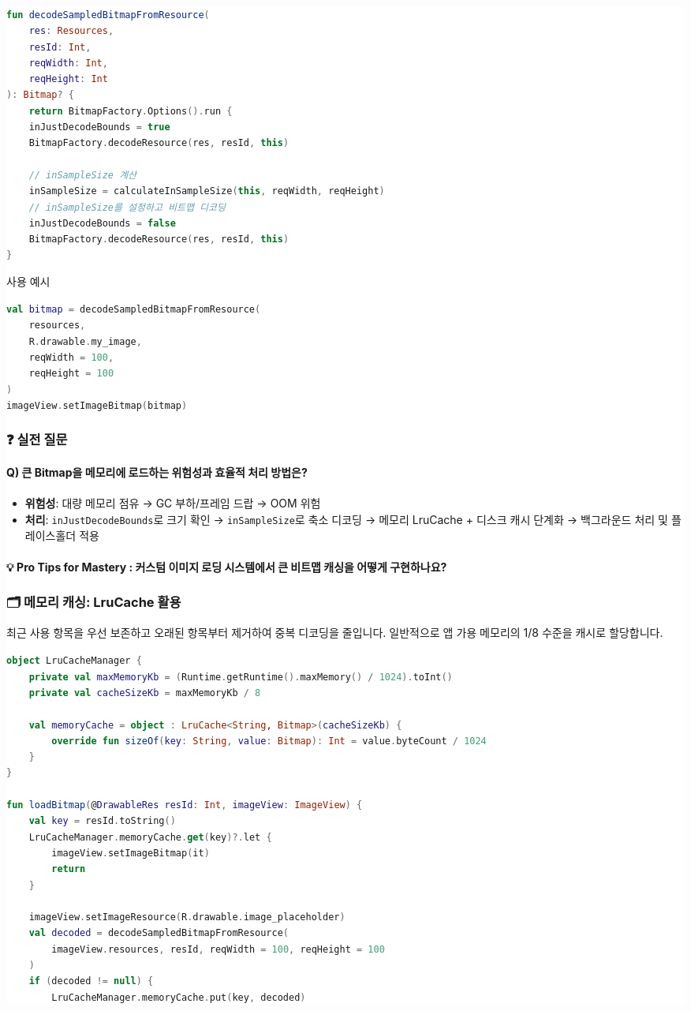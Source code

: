 ```kotlin
fun decodeSampledBitmapFromResource(
    res: Resources,
    resId: Int,
    reqWidth: Int,
    reqHeight: Int
): Bitmap? {
    return BitmapFactory.Options().run {
    inJustDecodeBounds = true
    BitmapFactory.decodeResource(res, resId, this)

    // inSampleSize 계산
    inSampleSize = calculateInSampleSize(this, reqWidth, reqHeight)
    // inSampleSize를 설정하고 비트맵 디코딩
    inJustDecodeBounds = false
    BitmapFactory.decodeResource(res, resId, this)
}
```

사용 예시
```kotlin
val bitmap = decodeSampledBitmapFromResource(
    resources,
    R.drawable.my_image,
    reqWidth = 100,
    reqHeight = 100
)
imageView.setImageBitmap(bitmap)
```

### ❓ 실전 질문
#### Q) 큰 Bitmap을 메모리에 로드하는 위험성과 효율적 처리 방법은?
- **위험성**: 대량 메모리 점유 → GC 부하/프레임 드랍 → OOM 위험
- **처리**: `inJustDecodeBounds`로 크기 확인 → `inSampleSize`로 축소 디코딩 → 메모리 LruCache + 디스크 캐시 단계화 → 백그라운드 처리 및 플레이스홀더 적용

#### 💡 Pro Tips for Mastery : 커스텀 이미지 로딩 시스템에서 큰 비트맵 캐싱을 어떻게 구현하나요?

### 🗂 메모리 캐싱: LruCache 활용
최근 사용 항목을 우선 보존하고 오래된 항목부터 제거하여 중복 디코딩을 줄입니다. 일반적으로 앱 가용 메모리의 1/8 수준을 캐시로 할당합니다.

```kotlin
object LruCacheManager {
    private val maxMemoryKb = (Runtime.getRuntime().maxMemory() / 1024).toInt()
    private val cacheSizeKb = maxMemoryKb / 8

    val memoryCache = object : LruCache<String, Bitmap>(cacheSizeKb) {
        override fun sizeOf(key: String, value: Bitmap): Int = value.byteCount / 1024
    }
}

fun loadBitmap(@DrawableRes resId: Int, imageView: ImageView) {
    val key = resId.toString()
    LruCacheManager.memoryCache.get(key)?.let {
        imageView.setImageBitmap(it)
        return
    }

    imageView.setImageResource(R.drawable.image_placeholder)
    val decoded = decodeSampledBitmapFromResource(
        imageView.resources, resId, reqWidth = 100, reqHeight = 100
    )
    if (decoded != null) {
        LruCacheManager.memoryCache.put(key, decoded)
```